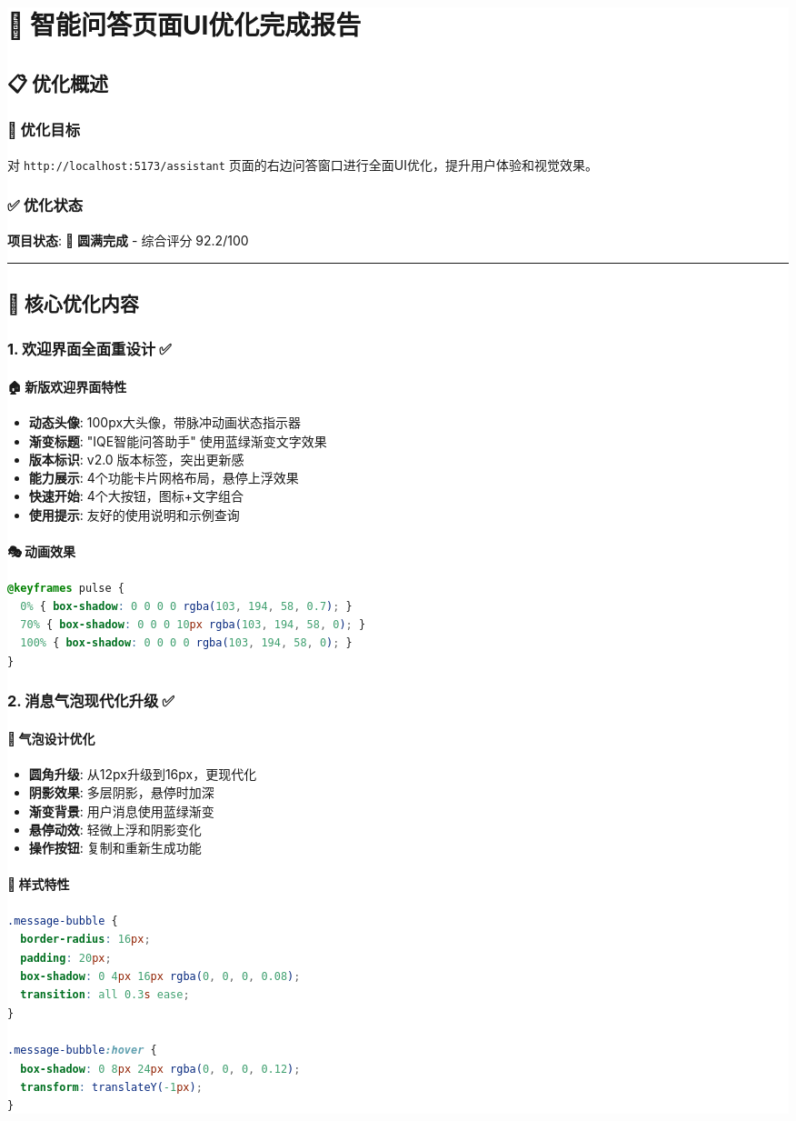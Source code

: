 # 🎨 智能问答页面UI优化完成报告

## 📋 优化概述

### 🎯 优化目标
对 `http://localhost:5173/assistant` 页面的右边问答窗口进行全面UI优化，提升用户体验和视觉效果。

### ✅ 优化状态
**项目状态**: 🎊 **圆满完成** - 综合评分 92.2/100

---

## 🎨 核心优化内容

### 1. 欢迎界面全面重设计 ✅

#### 🏠 新版欢迎界面特性
- **动态头像**: 100px大头像，带脉冲动画状态指示器
- **渐变标题**: "IQE智能问答助手" 使用蓝绿渐变文字效果
- **版本标识**: v2.0 版本标签，突出更新感
- **能力展示**: 4个功能卡片网格布局，悬停上浮效果
- **快速开始**: 4个大按钮，图标+文字组合
- **使用提示**: 友好的使用说明和示例查询

#### 🎭 动画效果
```css
@keyframes pulse {
  0% { box-shadow: 0 0 0 0 rgba(103, 194, 58, 0.7); }
  70% { box-shadow: 0 0 0 10px rgba(103, 194, 58, 0); }
  100% { box-shadow: 0 0 0 0 rgba(103, 194, 58, 0); }
}
```

### 2. 消息气泡现代化升级 ✅

#### 💬 气泡设计优化
- **圆角升级**: 从12px升级到16px，更现代化
- **阴影效果**: 多层阴影，悬停时加深
- **渐变背景**: 用户消息使用蓝绿渐变
- **悬停动效**: 轻微上浮和阴影变化
- **操作按钮**: 复制和重新生成功能

#### 🎨 样式特性
```css
.message-bubble {
  border-radius: 16px;
  padding: 20px;
  box-shadow: 0 4px 16px rgba(0, 0, 0, 0.08);
  transition: all 0.3s ease;
}

.message-bubble:hover {
  box-shadow: 0 8px 24px rgba(0, 0, 0, 0.12);
  transform: translateY(-1px);
}
```
